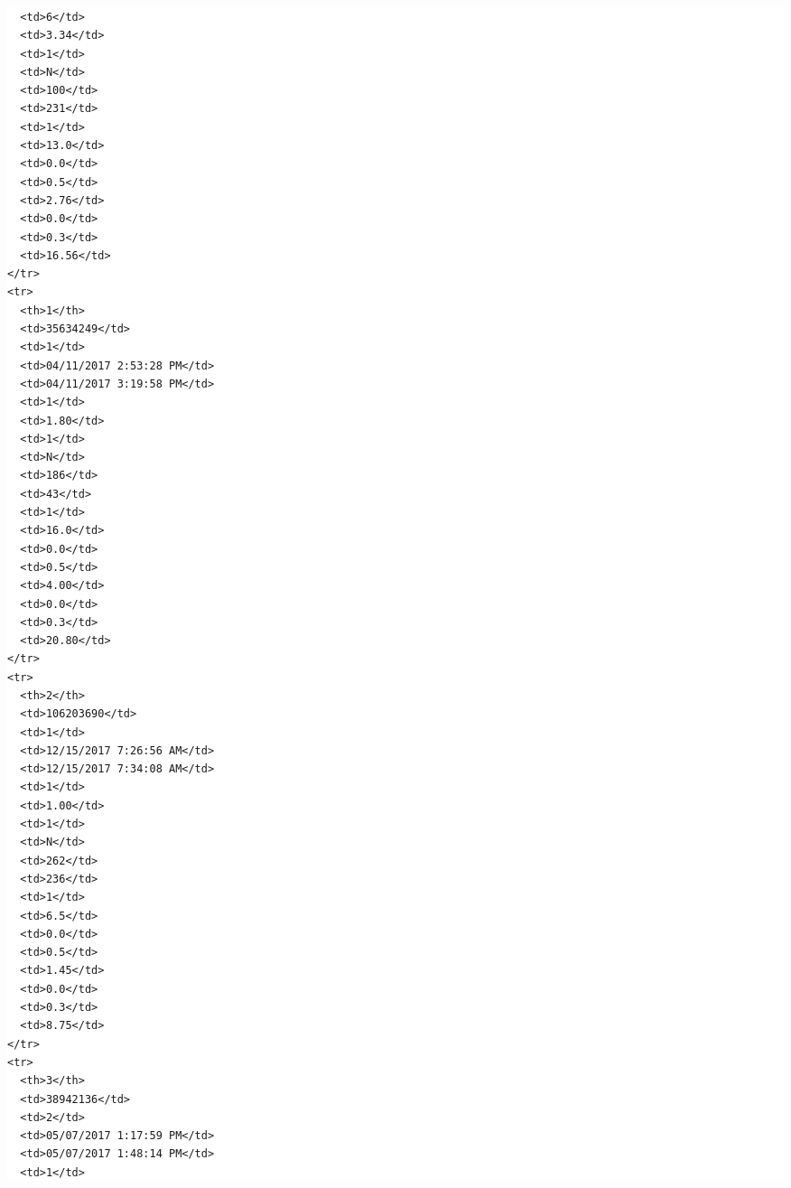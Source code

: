       <td>6</td>
      <td>3.34</td>
      <td>1</td>
      <td>N</td>
      <td>100</td>
      <td>231</td>
      <td>1</td>
      <td>13.0</td>
      <td>0.0</td>
      <td>0.5</td>
      <td>2.76</td>
      <td>0.0</td>
      <td>0.3</td>
      <td>16.56</td>
    </tr>
    <tr>
      <th>1</th>
      <td>35634249</td>
      <td>1</td>
      <td>04/11/2017 2:53:28 PM</td>
      <td>04/11/2017 3:19:58 PM</td>
      <td>1</td>
      <td>1.80</td>
      <td>1</td>
      <td>N</td>
      <td>186</td>
      <td>43</td>
      <td>1</td>
      <td>16.0</td>
      <td>0.0</td>
      <td>0.5</td>
      <td>4.00</td>
      <td>0.0</td>
      <td>0.3</td>
      <td>20.80</td>
    </tr>
    <tr>
      <th>2</th>
      <td>106203690</td>
      <td>1</td>
      <td>12/15/2017 7:26:56 AM</td>
      <td>12/15/2017 7:34:08 AM</td>
      <td>1</td>
      <td>1.00</td>
      <td>1</td>
      <td>N</td>
      <td>262</td>
      <td>236</td>
      <td>1</td>
      <td>6.5</td>
      <td>0.0</td>
      <td>0.5</td>
      <td>1.45</td>
      <td>0.0</td>
      <td>0.3</td>
      <td>8.75</td>
    </tr>
    <tr>
      <th>3</th>
      <td>38942136</td>
      <td>2</td>
      <td>05/07/2017 1:17:59 PM</td>
      <td>05/07/2017 1:48:14 PM</td>
      <td>1</td>